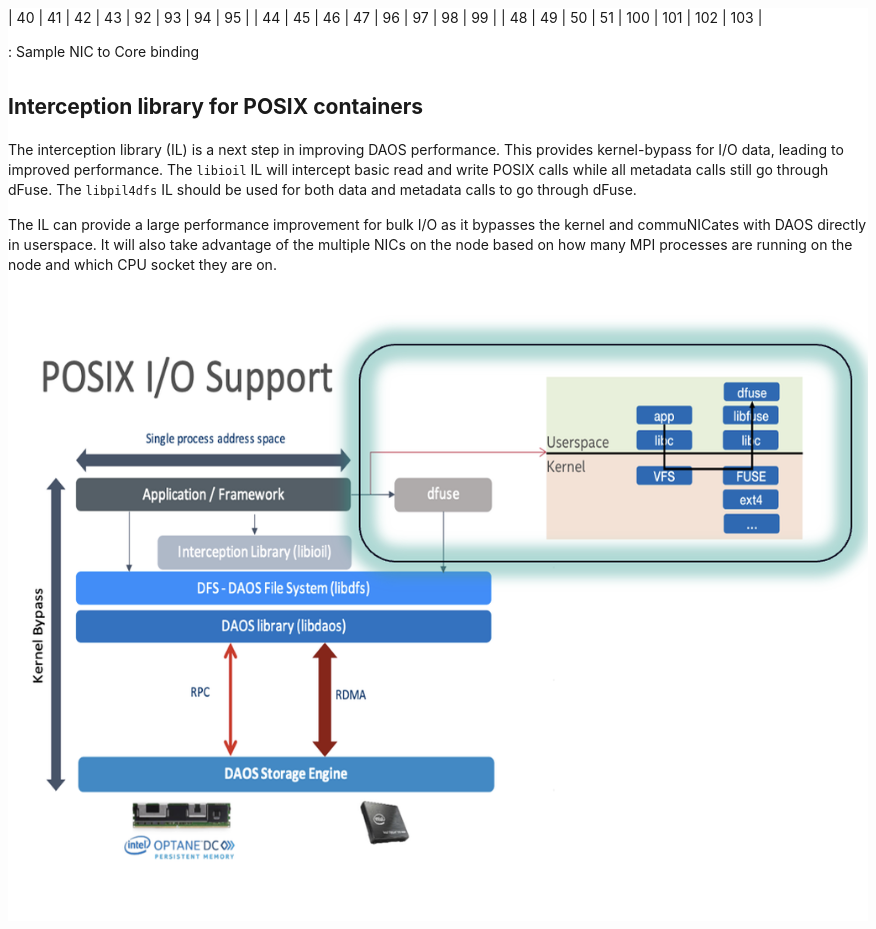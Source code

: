 |                40                 |                41                 |                42                 |                43                 |                92                 |                93                 |                94                 |                95                 |
|                44                 |                45                 |                46                 |                47                 |                96                 |                97                 |                98                 |                99                 |
|                48                 |                49                 |                50                 |                51                 |                100                |                101                |                102                |                103                |

: Sample NIC to Core binding

## Interception library for POSIX containers

The interception library (IL) is a next step in improving DAOS performance. This provides kernel-bypass for I/O data, leading to improved performance. The `libioil` IL will intercept basic read and write POSIX calls while all metadata calls still go through dFuse. The `libpil4dfs` IL should be used for both data and metadata calls to go through dFuse.

The IL can provide a large performance improvement for bulk I/O as it bypasses the kernel and commuNICates with DAOS directly in userspace. It will also take advantage of the multiple NICs on the node based on how many MPI processes are running on the node and which CPU socket they are on.

![Interception library](images/interception.png "Interception library")
